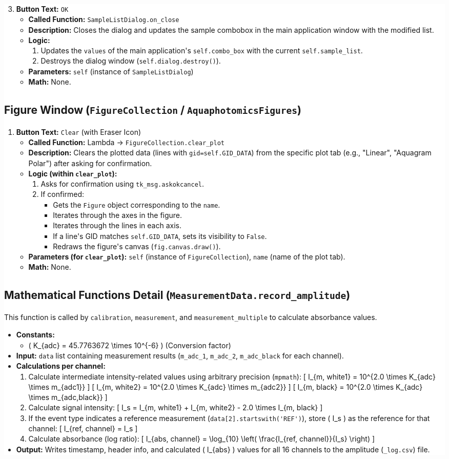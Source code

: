3.  **Button Text:** `OK`
    *   **Called Function:** `SampleListDialog.on_close`
    *   **Description:** Closes the dialog and updates the sample combobox in the main application window with the modified list.
    *   **Logic:**
        1.  Updates the `values` of the main application's `self.combo_box` with the current `self.sample_list`.
        2.  Destroys the dialog window (`self.dialog.destroy()`).
    *   **Parameters:** `self` (instance of `SampleListDialog`)
    *   **Math:** None.

## Figure Window (`FigureCollection` / `AquaphotomicsFigures`)

1.  **Button Text:** `Clear` (with Eraser Icon)
    *   **Called Function:** Lambda -> `FigureCollection.clear_plot`
    *   **Description:** Clears the plotted data (lines with `gid=self.GID_DATA`) from the specific plot tab (e.g., "Linear", "Aquagram Polar") after asking for confirmation.
    *   **Logic (within `clear_plot`):**
        1.  Asks for confirmation using `tk_msg.askokcancel`.
        2.  If confirmed:
            *   Gets the `Figure` object corresponding to the `name`.
            *   Iterates through the axes in the figure.
            *   Iterates through the lines in each axis.
            *   If a line's GID matches `self.GID_DATA`, sets its visibility to `False`.
            *   Redraws the figure's canvas (`fig.canvas.draw()`).
    *   **Parameters (for `clear_plot`):** `self` (instance of `FigureCollection`), `name` (name of the plot tab).
    *   **Math:** None.

## Mathematical Functions Detail (`MeasurementData.record_amplitude`)

This function is called by `calibration`, `measurement`, and `measurement_multiple` to calculate absorbance values.

*   **Constants:**
    *   \( K_{adc} = 45.7763672 \times 10^{-6} \) (Conversion factor)
*   **Input:** `data` list containing measurement results (`m_adc_1`, `m_adc_2`, `m_adc_black` for each channel).
*   **Calculations per channel:**
    1.  Calculate intermediate intensity-related values using arbitrary precision (`mpmath`):
        \[ I_{m, white1} = 10^{2.0 \times K_{adc} \times m_{adc1}} \]
        \[ I_{m, white2} = 10^{2.0 \times K_{adc} \times m_{adc2}} \]
        \[ I_{m, black} = 10^{2.0 \times K_{adc} \times m_{adc,black}} \]
    2.  Calculate signal intensity:
        \[ I_s = I_{m, white1} + I_{m, white2} - 2.0 \times I_{m, black} \]
    3.  If the event type indicates a reference measurement (`data[2].startswith('REF')`), store \( I_s \) as the reference for that channel:
        \[ I_{ref, channel} = I_s \]
    4.  Calculate absorbance (log ratio):
        \[ I_{abs, channel} = \log_{10} \left( \frac{I_{ref, channel}}{I_s} \right) \]
*   **Output:** Writes timestamp, header info, and calculated \( I_{abs} \) values for all 16 channels to the amplitude (`_log.csv`) file.
